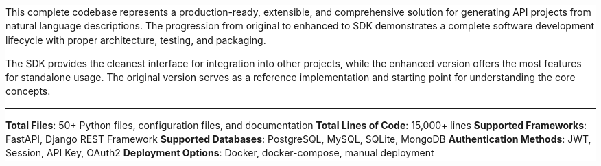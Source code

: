 This complete codebase represents a production-ready, extensible, and comprehensive solution for generating API projects from natural language descriptions. The progression from original to enhanced to SDK demonstrates a complete software development lifecycle with proper architecture, testing, and packaging.

The SDK provides the cleanest interface for integration into other projects, while the enhanced version offers the most features for standalone usage. The original version serves as a reference implementation and starting point for understanding the core concepts.

---

**Total Files**: 50+ Python files, configuration files, and documentation
**Total Lines of Code**: 15,000+ lines
**Supported Frameworks**: FastAPI, Django REST Framework
**Supported Databases**: PostgreSQL, MySQL, SQLite, MongoDB
**Authentication Methods**: JWT, Session, API Key, OAuth2
**Deployment Options**: Docker, docker-compose, manual deployment

